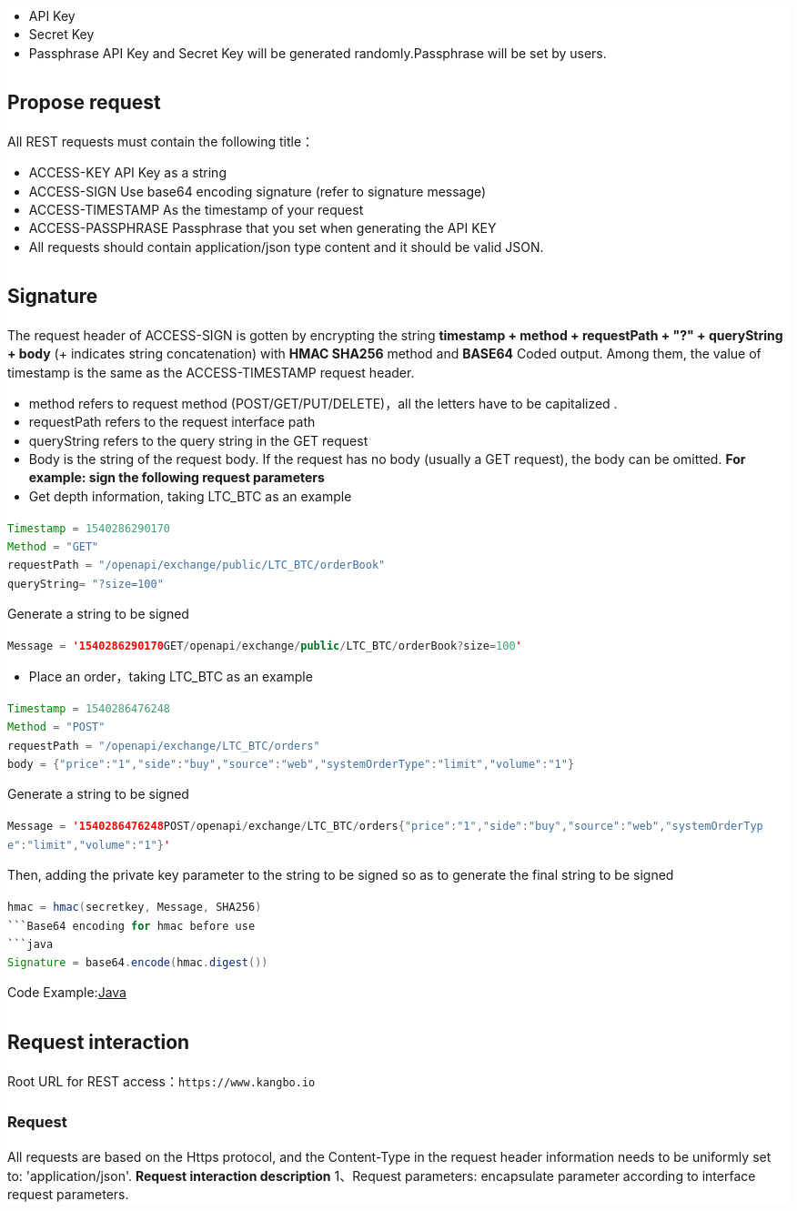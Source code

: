 * API Key
* Secret Key
* Passphrase
API Key and Secret Key will be generated randomly.Passphrase will be set by users.
## Propose request
All REST requests must contain the following title：
* ACCESS-KEY API Key as a string
* ACCESS-SIGN Use base64 encoding signature (refer to signature message)
* ACCESS-TIMESTAMP As the timestamp of your request
* ACCESS-PASSPHRASE Passphrase that you set when generating  the API KEY
* All requests should contain application/json type content and it should be valid JSON.
## Signature 
The request header of ACCESS-SIGN is gotten  by encrypting the string **timestamp + method + requestPath + "?" + queryString + body** (+ indicates string concatenation) with **HMAC SHA256** method and **BASE64** Coded output. Among them, the value of timestamp is the same as the ACCESS-TIMESTAMP request header.
* method refers to request method (POST/GET/PUT/DELETE)，all the letters have to be capitalized .
* requestPath refers to the request interface path
* queryString refers to the query string in the GET request
* Body is the string of the request body. If the request has no body (usually a GET request), the body can be omitted.
**For example: sign the following request parameters**
* Get depth information, taking LTC_BTC as an example
```java
Timestamp = 1540286290170 
Method = "GET"
requestPath = "/openapi/exchange/public/LTC_BTC/orderBook"
queryString= "?size=100"
```
Generate a string to be signed
```java
Message = '1540286290170GET/openapi/exchange/public/LTC_BTC/orderBook?size=100'  
```
* Place an order，taking LTC_BTC as an example
```java
Timestamp = 1540286476248 
Method = "POST"
requestPath = "/openapi/exchange/LTC_BTC/orders"
body = {"price":"1","side":"buy","source":"web","systemOrderType":"limit","volume":"1"}
```
Generate a string to be signed
```java
Message = '1540286476248POST/openapi/exchange/LTC_BTC/orders{"price":"1","side":"buy","source":"web","systemOrderType":"limit","volume":"1"}'  
```
Then, adding the private key parameter to the string to be signed so as to generate the final string to be signed
```java
hmac = hmac(secretkey, Message, SHA256)
```Base64 encoding for hmac before use
```java
Signature = base64.encode(hmac.digest())
```
Code Example:[Java](https://github.com/coinboll/openAPI/tree/master/java-demo)
## Request interaction  
Root URL for REST access：`https://www.kangbo.io`
### Request
All requests are based on the Https protocol, and the Content-Type in the request header information needs to be uniformly set to: 'application/json'.
**Request interaction description**
1、Request parameters: encapsulate parameter according to interface request parameters.